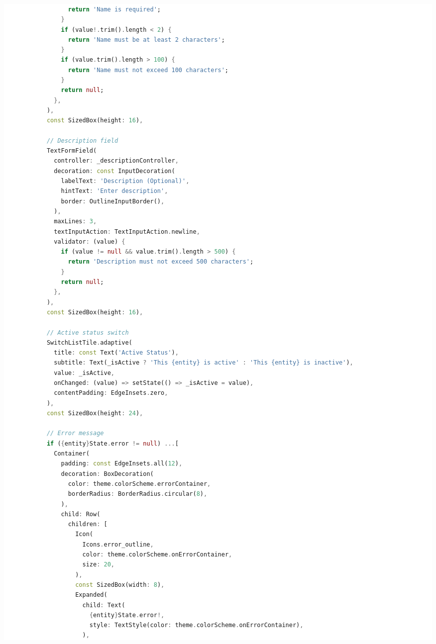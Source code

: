 ```dart
                  return 'Name is required';
                }
                if (value!.trim().length < 2) {
                  return 'Name must be at least 2 characters';
                }
                if (value.trim().length > 100) {
                  return 'Name must not exceed 100 characters';
                }
                return null;
              },
            ),
            const SizedBox(height: 16),
            
            // Description field
            TextFormField(
              controller: _descriptionController,
              decoration: const InputDecoration(
                labelText: 'Description (Optional)',
                hintText: 'Enter description',
                border: OutlineInputBorder(),
              ),
              maxLines: 3,
              textInputAction: TextInputAction.newline,
              validator: (value) {
                if (value != null && value.trim().length > 500) {
                  return 'Description must not exceed 500 characters';
                }
                return null;
              },
            ),
            const SizedBox(height: 16),
            
            // Active status switch
            SwitchListTile.adaptive(
              title: const Text('Active Status'),
              subtitle: Text(_isActive ? 'This {entity} is active' : 'This {entity} is inactive'),
              value: _isActive,
              onChanged: (value) => setState(() => _isActive = value),
              contentPadding: EdgeInsets.zero,
            ),
            const SizedBox(height: 24),
            
            // Error message
            if ({entity}State.error != null) ...[
              Container(
                padding: const EdgeInsets.all(12),
                decoration: BoxDecoration(
                  color: theme.colorScheme.errorContainer,
                  borderRadius: BorderRadius.circular(8),
                ),
                child: Row(
                  children: [
                    Icon(
                      Icons.error_outline,
                      color: theme.colorScheme.onErrorContainer,
                      size: 20,
                    ),
                    const SizedBox(width: 8),
                    Expanded(
                      child: Text(
                        {entity}State.error!,
                        style: TextStyle(color: theme.colorScheme.onErrorContainer),
                      ),
```